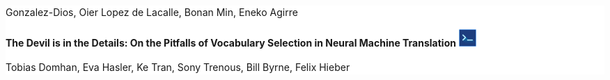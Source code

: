 Gonzalez-Dios, Oier Lopez de Lacalle, Bonan Min, Eneko Agirre</p></div>
<div><b>The Devil is in the Details: On the Pitfalls of Vocabulary Selection in Neural Machine Translation</b> <a href="https://github.com/awslabs/sockeye/tree/naacl2022"><img src="/assets/images/code-badge.png" width="25" height="25"/></a><p>Tobias Domhan, Eva Hasler, Ke Tran, Sony Trenous, Bill Byrne, Felix Hieber</p></div>